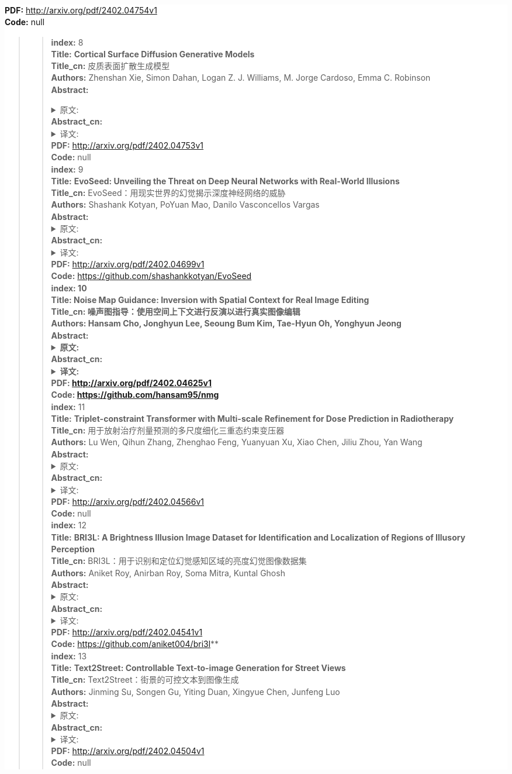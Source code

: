 **PDF:** <http://arxiv.org/pdf/2402.04754v1><br />
**Code:** null<br />
>>**index:** 8<br />
**Title:** **Cortical Surface Diffusion Generative Models**<br />
**Title_cn:** 皮质表面扩散生成模型<br />
**Authors:** Zhenshan Xie, Simon Dahan, Logan Z. J. Williams, M. Jorge Cardoso, Emma C. Robinson<br />
**Abstract:** <details><summary>原文: </summary></details>
**Abstract_cn:** <details><summary>译文: </summary></details>
**PDF:** <http://arxiv.org/pdf/2402.04753v1><br />
**Code:** null<br />
>>**index:** 9<br />
**Title:** **EvoSeed: Unveiling the Threat on Deep Neural Networks with Real-World Illusions**<br />
**Title_cn:** EvoSeed：用现实世界的幻觉揭示深度神经网络的威胁<br />
**Authors:** Shashank Kotyan, PoYuan Mao, Danilo Vasconcellos Vargas<br />
**Abstract:** <details><summary>原文: </summary></details>
**Abstract_cn:** <details><summary>译文: </summary></details>
**PDF:** <http://arxiv.org/pdf/2402.04699v1><br />
**Code:** <https://github.com/shashankkotyan/EvoSeed>**<br />
>>**index:** 10<br />
**Title:** **Noise Map Guidance: Inversion with Spatial Context for Real Image Editing**<br />
**Title_cn:** 噪声图指导：使用空间上下文进行反演以进行真实图像编辑<br />
**Authors:** Hansam Cho, Jonghyun Lee, Seoung Bum Kim, Tae-Hyun Oh, Yonghyun Jeong<br />
**Abstract:** <details><summary>原文: </summary></details>
**Abstract_cn:** <details><summary>译文: </summary></details>
**PDF:** <http://arxiv.org/pdf/2402.04625v1><br />
**Code:** <https://github.com/hansam95/nmg>**<br />
>>**index:** 11<br />
**Title:** **Triplet-constraint Transformer with Multi-scale Refinement for Dose Prediction in Radiotherapy**<br />
**Title_cn:** 用于放射治疗剂量预测的多尺度细化三重态约束变压器<br />
**Authors:** Lu Wen, Qihun Zhang, Zhenghao Feng, Yuanyuan Xu, Xiao Chen, Jiliu Zhou, Yan Wang<br />
**Abstract:** <details><summary>原文: </summary></details>
**Abstract_cn:** <details><summary>译文: </summary></details>
**PDF:** <http://arxiv.org/pdf/2402.04566v1><br />
**Code:** null<br />
>>**index:** 12<br />
**Title:** **BRI3L: A Brightness Illusion Image Dataset for Identification and Localization of Regions of Illusory Perception**<br />
**Title_cn:** BRI3L：用于识别和定位幻觉感知区域的亮度幻觉图像数据集<br />
**Authors:** Aniket Roy, Anirban Roy, Soma Mitra, Kuntal Ghosh<br />
**Abstract:** <details><summary>原文: </summary></details>
**Abstract_cn:** <details><summary>译文: </summary></details>
**PDF:** <http://arxiv.org/pdf/2402.04541v1><br />
**Code:** <https://github.com/aniket004/bri3l>**<br />
>>**index:** 13<br />
**Title:** **Text2Street: Controllable Text-to-image Generation for Street Views**<br />
**Title_cn:** Text2Street：街景的可控文本到图像生成<br />
**Authors:** Jinming Su, Songen Gu, Yiting Duan, Xingyue Chen, Junfeng Luo<br />
**Abstract:** <details><summary>原文: </summary></details>
**Abstract_cn:** <details><summary>译文: </summary></details>
**PDF:** <http://arxiv.org/pdf/2402.04504v1><br />
**Code:** null<br />
